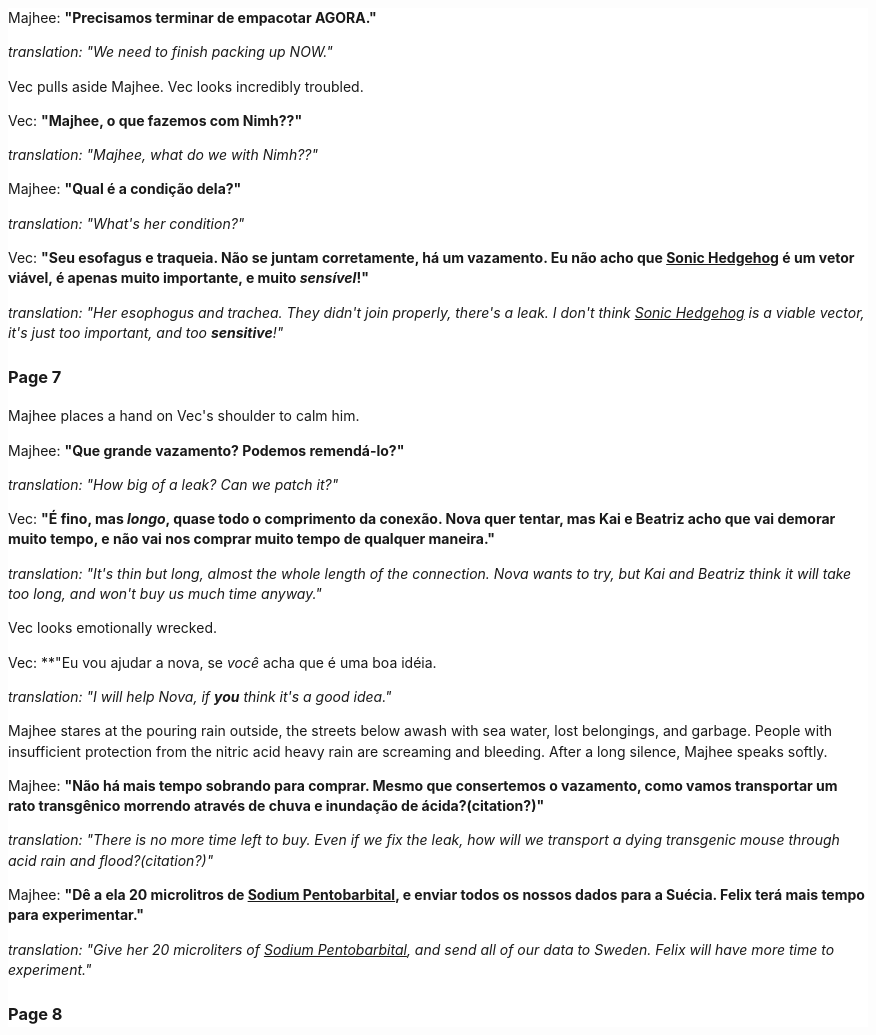 Majhee: **"Precisamos terminar de empacotar AGORA."**

*translation: "We need to finish packing up NOW."*

Vec pulls aside Majhee. Vec looks incredibly troubled.  

Vec: **"Majhee, o que fazemos com Nimh??"**

*translation: "Majhee, what do we with Nimh??"*

Majhee: **"Qual é a condição dela?"**

*translation: "What's her condition?"*

Vec: **"Seu esofagus e traqueia. Não se juntam corretamente, há um vazamento. Eu não acho que [Sonic Hedgehog](https://en.wikipedia.org/wiki/Sonic_hedgehog) é um vetor viável, é apenas muito importante, e muito *sensível*!"**

*translation: "Her esophogus and trachea. They didn't join properly, there's a leak. I don't think [Sonic Hedgehog](https://en.wikipedia.org/wiki/Sonic_hedgehog) is a viable vector, it's just too important, and too **sensitive**!"*

### Page 7

Majhee places a hand on Vec's shoulder to calm him. 

Majhee: **"Que grande vazamento? Podemos remendá-lo?"**

*translation: "How big of a leak? Can we patch it?"*

Vec: **"É fino, mas *longo*, quase todo o comprimento da conexão. Nova quer tentar, mas Kai e Beatriz acho que vai demorar muito tempo, e não vai nos comprar muito tempo de qualquer maneira."**

*translation: "It's thin but *long*, almost the whole length of the connection. Nova wants to try, but Kai and Beatriz think it will take too long, and won't buy us much time anyway."*

Vec looks emotionally wrecked. 

Vec: **"Eu vou ajudar a nova, se *você* acha que é uma boa idéia.

*translation: "I will help Nova, if **you** think it's a good idea."*

Majhee stares at the pouring rain outside, the streets below awash with sea water, lost belongings, and garbage. People with insufficient protection from the nitric acid heavy rain are screaming and bleeding. After a long silence, Majhee speaks softly.

Majhee: **"Não há mais tempo sobrando para comprar. Mesmo que consertemos o vazamento, como vamos transportar um rato transgênico morrendo através de chuva e inundação de ácida?(citation?)"**

*translation: "There is no more time left to buy. Even if we fix the leak, how will we transport a dying transgenic mouse through acid rain and flood?(citation?)"*

Majhee: **"Dê a ela 20 microlitros de [Sodium Pentobarbital](https://en.wikipedia.org/wiki/Pentobarbital#Euthanasia), e enviar todos os nossos dados para a Suécia. Felix terá mais tempo para experimentar."**

*translation: "Give her 20 microliters of [Sodium Pentobarbital](https://en.wikipedia.org/wiki/Pentobarbital#Euthanasia), and send all of our data to Sweden. Felix will have more time to experiment."*

### Page 8
